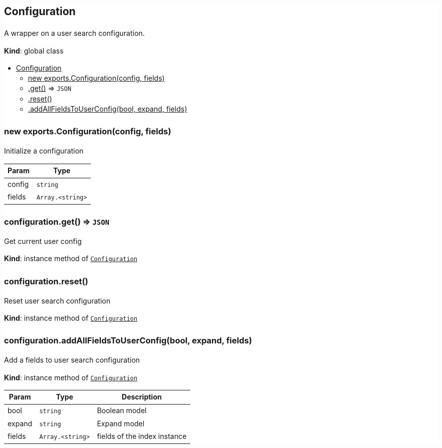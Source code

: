 <a name="Configuration"></a>

## Configuration
A wrapper on a user search configuration.

**Kind**: global class  

* [Configuration](#Configuration)
    * [new exports.Configuration(config, fields)](#new_Configuration_new)
    * [.get()](#Configuration+get) ⇒ <code>JSON</code>
    * [.reset()](#Configuration+reset)
    * [.addAllFieldsToUserConfig(bool, expand, fields)](#Configuration+addAllFieldsToUserConfig)

<a name="new_Configuration_new"></a>

### new exports.Configuration(config, fields)
Initialize a configuration


| Param | Type |
| --- | --- |
| config | <code>string</code> | 
| fields | <code>Array.&lt;string&gt;</code> | 

<a name="Configuration+get"></a>

### configuration.get() ⇒ <code>JSON</code>
Get current user config

**Kind**: instance method of [<code>Configuration</code>](#Configuration)  
<a name="Configuration+reset"></a>

### configuration.reset()
Reset user search configuration

**Kind**: instance method of [<code>Configuration</code>](#Configuration)  
<a name="Configuration+addAllFieldsToUserConfig"></a>

### configuration.addAllFieldsToUserConfig(bool, expand, fields)
Add a fields to user search configuration

**Kind**: instance method of [<code>Configuration</code>](#Configuration)  

| Param | Type | Description |
| --- | --- | --- |
| bool | <code>string</code> | Boolean model |
| expand | <code>string</code> | Expand model |
| fields | <code>Array.&lt;string&gt;</code> | fields of the index instance |

<a name="DocumentStore"></a>
